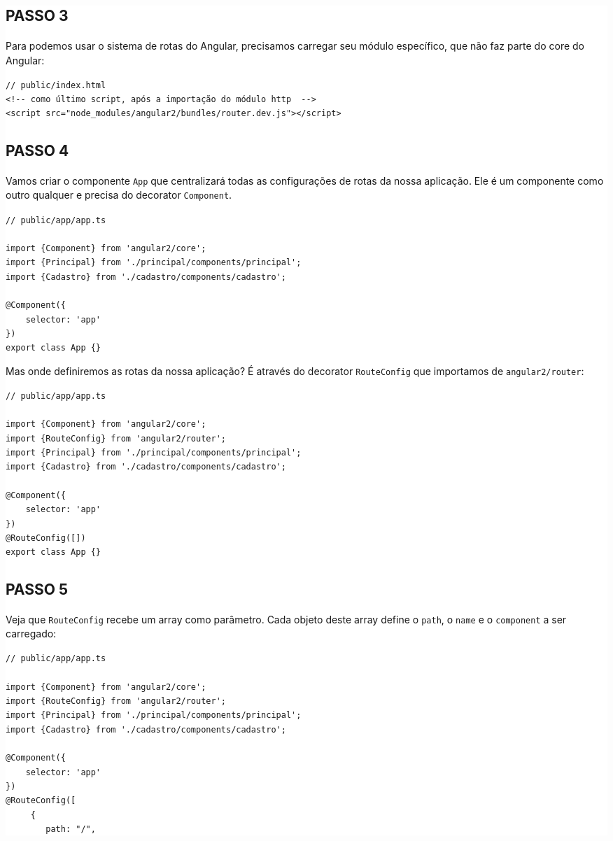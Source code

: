 ## PASSO 3

Para podemos usar o sistema de rotas do Angular, precisamos carregar seu módulo específico, que não faz parte do core do Angular:


```
// public/index.html
<!-- como último script, após a importação do módulo http  -->
<script src="node_modules/angular2/bundles/router.dev.js"></script>
```

## PASSO 4

Vamos criar o componente `App` que centralizará todas as configurações de rotas da nossa aplicação. Ele é um componente como outro qualquer e precisa do decorator `Component`.

```
// public/app/app.ts

import {Component} from 'angular2/core';
import {Principal} from './principal/components/principal';
import {Cadastro} from './cadastro/components/cadastro';

@Component({
    selector: 'app'
})
export class App {}
```

Mas onde definiremos as rotas da nossa aplicação? É através do decorator `RouteConfig` que importamos de `angular2/router`:

```
// public/app/app.ts

import {Component} from 'angular2/core';
import {RouteConfig} from 'angular2/router';
import {Principal} from './principal/components/principal';
import {Cadastro} from './cadastro/components/cadastro';

@Component({
    selector: 'app'
})
@RouteConfig([])
export class App {}
```

## PASSO 5

Veja que `RouteConfig` recebe um array como parâmetro. Cada objeto deste array define o `path`, o `name` e o `component` a ser carregado:

```
// public/app/app.ts

import {Component} from 'angular2/core';
import {RouteConfig} from 'angular2/router';
import {Principal} from './principal/components/principal';
import {Cadastro} from './cadastro/components/cadastro';

@Component({
    selector: 'app'
})
@RouteConfig([
     { 
        path: "/",
```